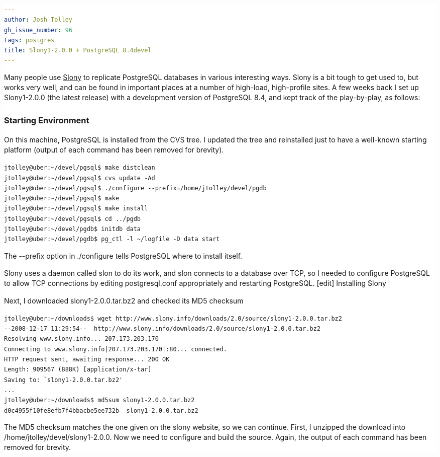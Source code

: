 ```yaml
---
author: Josh Tolley
gh_issue_number: 96
tags: postgres
title: Slony1-2.0.0 + PostgreSQL 8.4devel
---
```


Many people use [Slony](http://www.slony.info) to replicate PostgreSQL databases in various interesting ways. Slony is a bit tough to get used to, but works very well, and can be found in important places at a number of high-load, high-profile sites. A few weeks back I set up Slony1-2.0.0 (the latest release) with a development version of PostgreSQL 8.4, and kept track of the play-by-play, as follows:

### Starting Environment

On this machine, PostgreSQL is installed from the CVS tree. I updated the tree and reinstalled just to have a well-known starting platform (output of each command has been removed for brevity).

```
jtolley@uber:~/devel/pgsql$ make distclean
jtolley@uber:~/devel/pgsql$ cvs update -Ad
jtolley@uber:~/devel/pgsql$ ./configure --prefix=/home/jtolley/devel/pgdb
jtolley@uber:~/devel/pgsql$ make
jtolley@uber:~/devel/pgsql$ make install
jtolley@uber:~/devel/pgsql$ cd ../pgdb
jtolley@uber:~/devel/pgdb$ initdb data
jtolley@uber:~/devel/pgdb$ pg_ctl -l ~/logfile -D data start
```

The --prefix option in ./configure tells PostgreSQL where to install itself.

Slony uses a daemon called slon to do its work, and slon connects to a database over TCP, so I needed to configure PostgreSQL to allow TCP connections by editing postgresql.conf appropriately and restarting PostgreSQL.
[edit] Installing Slony

Next, I downloaded slony1-2.0.0.tar.bz2 and checked its MD5 checksum

```
jtolley@uber:~/downloads$ wget http://www.slony.info/downloads/2.0/source/slony1-2.0.0.tar.bz2
--2008-12-17 11:29:54--  http://www.slony.info/downloads/2.0/source/slony1-2.0.0.tar.bz2
Resolving www.slony.info... 207.173.203.170
Connecting to www.slony.info|207.173.203.170|:80... connected.
HTTP request sent, awaiting response... 200 OK
Length: 909567 (888K) [application/x-tar]
Saving to: `slony1-2.0.0.tar.bz2'
...
jtolley@uber:~/downloads$ md5sum slony1-2.0.0.tar.bz2 
d0c4955f10fe8efb7f4bbacbe5ee732b  slony1-2.0.0.tar.bz2
```

The MD5 checksum matches the one given on the slony website, so we can continue. First, I unzipped the download into /home/jtolley/devel/slony1-2.0.0. Now we need to configure and build the source. Again, the output of each command has been removed for brevity.
